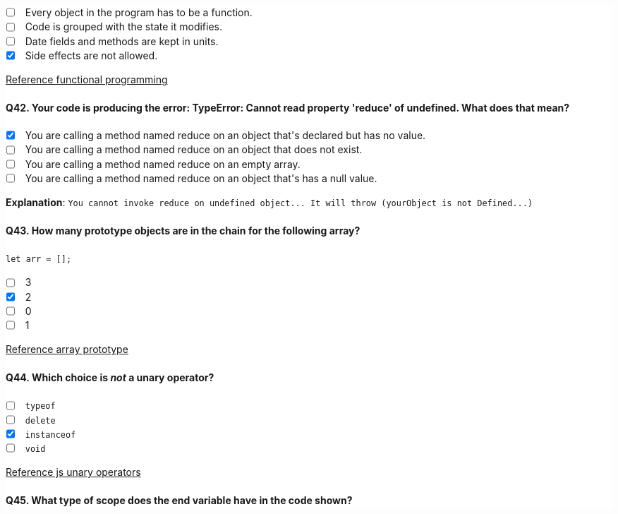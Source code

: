 - [ ]  Every object in the program has to be a function.
- [ ]  Code is grouped with the state it modifies.
- [ ]  Date fields and methods are kept in units.
- [x]  Side effects are not allowed.

[Reference functional programming](https://medium.com/javascript-scene/master-the-javascript-interview-what-is-functional-programming-7f218c68b3a0)

#### [](https://github.com/Ebazhanov/linkedin-skill-assessments-quizzes/blob/main/javascript/javascript-quiz.md#q42-your-code-is-producing-the-error-typeerror-cannot-read-property-reduce-of-undefined-what-does-that-mean)Q42. Your code is producing the error: TypeError: Cannot read property 'reduce' of undefined. What does that mean?

- [x]  You are calling a method named reduce on an object that's declared but has no value.
- [ ]  You are calling a method named reduce on an object that does not exist.
- [ ]  You are calling a method named reduce on an empty array.
- [ ]  You are calling a method named reduce on an object that's has a null value.

**Explanation**: `You cannot invoke reduce on undefined object... It will throw (yourObject is not Defined...)`

#### [](https://github.com/Ebazhanov/linkedin-skill-assessments-quizzes/blob/main/javascript/javascript-quiz.md#q43-how-many-prototype-objects-are-in-the-chain-for-the-following-array)Q43. How many prototype objects are in the chain for the following array?

`let arr = [];`

- [ ]  3
- [x]  2
- [ ]  0
- [ ]  1

[Reference array prototype](https://www.w3schools.com/jsref/jsref_prototype_array.asp)

#### [](https://github.com/Ebazhanov/linkedin-skill-assessments-quizzes/blob/main/javascript/javascript-quiz.md#q44-which-choice-is-not-a-unary-operator)Q44. Which choice is _not_ a unary operator?

- [ ]  `typeof`
- [ ]  `delete`
- [x]  `instanceof`
- [ ]  `void`

[Reference js unary operators](https://www.digitalocean.com/community/tutorials/javascript-unary-operators-simple-and-useful#:~:text=A%20unary%20operation%20is%20an,therefore%20their%20functionality%20is%20guaranteed.)

#### [](https://github.com/Ebazhanov/linkedin-skill-assessments-quizzes/blob/main/javascript/javascript-quiz.md#q45-what-type-of-scope-does-the-end-variable-have-in-the-code-shown)Q45. What type of scope does the end variable have in the code shown?
